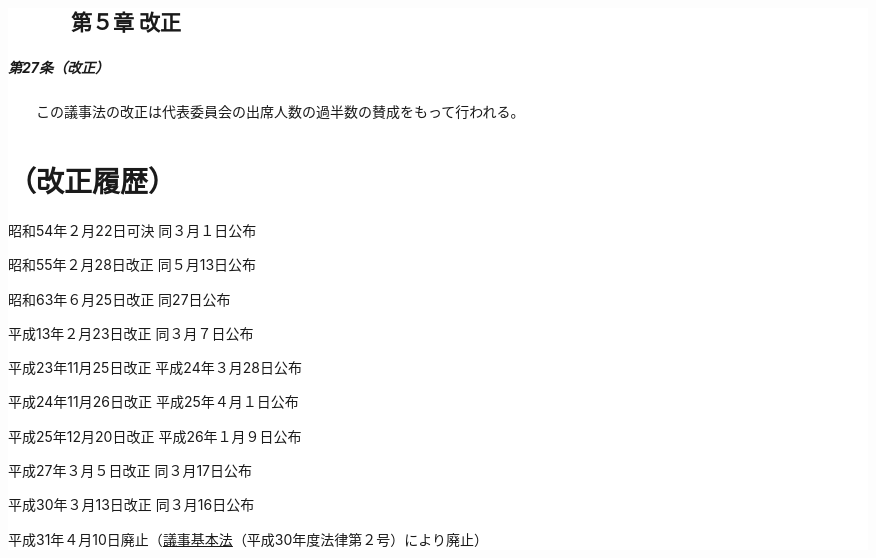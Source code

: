 ## 　　　第５章 改正

##### 第27条（改正）

　　この議事法の改正は代表委員会の出席⼈数の過半数の賛成をもって⾏われる。

# （改正履歴）

昭和54年２月22日可決 同３月１日公布

昭和55年２月28日改正 同５月13日公布

昭和63年６月25日改正 同27日公布

平成13年２月23日改正 同３月７日公布

平成23年11月25日改正 平成24年３月28日公布

平成24年11月26日改正 平成25年４月１日公布

平成25年12月20日改正 平成26年１月９日公布

平成27年３月５日改正 同３月17日公布

平成30年３月13日改正 同３月16日公布

平成31年４月10日廃止（[議事基本法](/法令/議事基本法.md)（平成30年度法律第２号）により廃止）